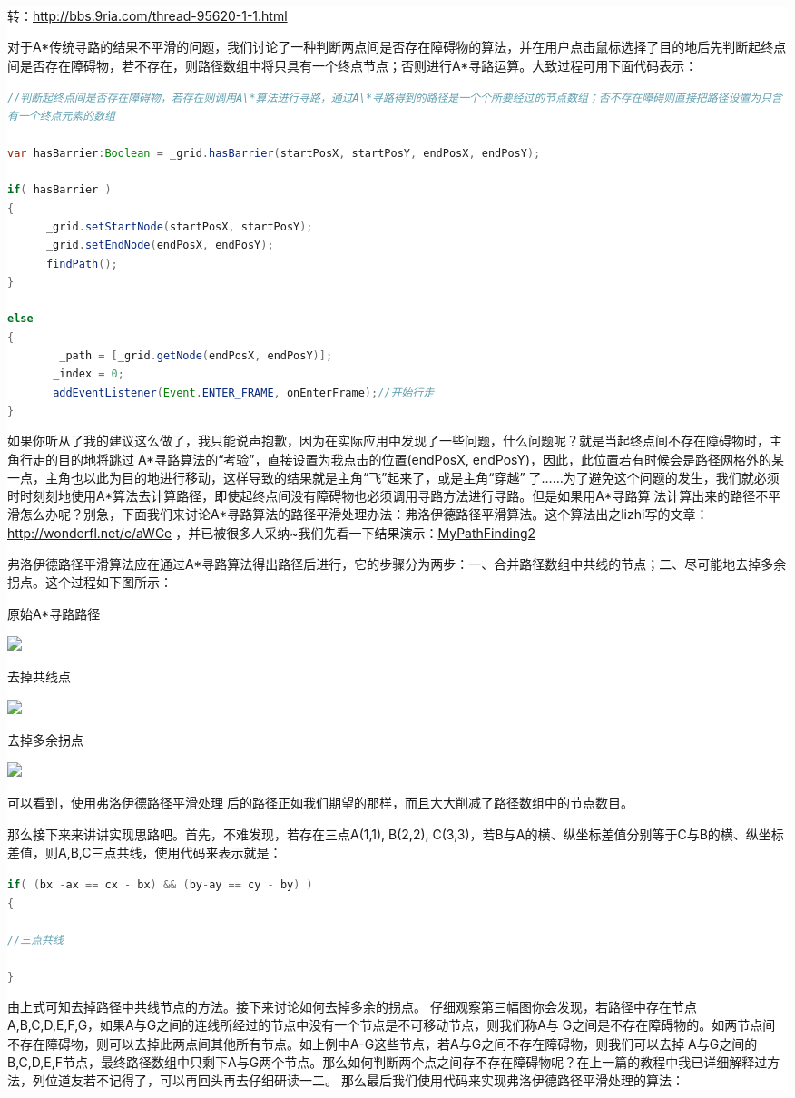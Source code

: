 转：http://bbs.9ria.com/thread-95620-1-1.html
 
对于A\*传统寻路的结果不平滑的问题，我们讨论了一种判断两点间是否存在障碍物的算法，并在用户点击鼠标选择了目的地后先判断起终点间是否存在障碍物，若不存在，则路径数组中将只具有一个终点节点；否则进行A\*寻路运算。大致过程可用下面代码表示：
 
```java
//判断起终点间是否存在障碍物，若存在则调用A\*算法进行寻路，通过A\*寻路得到的路径是一个个所要经过的节点数组；否不存在障碍则直接把路径设置为只含有一个终点元素的数组  
  
var hasBarrier:Boolean = _grid.hasBarrier(startPosX, startPosY, endPosX, endPosY);  
  
if( hasBarrier )  
{  
      _grid.setStartNode(startPosX, startPosY);  
      _grid.setEndNode(endPosX, endPosY);  
      findPath();  
}  
  
else  
{  
        _path = [_grid.getNode(endPosX, endPosY)];  
       _index = 0;  
       addEventListener(Event.ENTER_FRAME, onEnterFrame);//开始行走  
}  
 ```
如果你听从了我的建议这么做了，我只能说声抱歉，因为在实际应用中发现了一些问题，什么问题呢？就是当起终点间不存在障碍物时，主角行走的目的地将跳过 A\*寻路算法的“考验”，直接设置为我点击的位置(endPosX, endPosY)，因此，此位置若有时候会是路径网格外的某一点，主角也以此为目的地进行移动，这样导致的结果就是主角“飞”起来了，或是主角“穿越” 了……为了避免这个问题的发生，我们就必须时时刻刻地使用A\*算法去计算路径，即使起终点间没有障碍物也必须调用寻路方法进行寻路。但是如果用A\*寻路算 法计算出来的路径不平滑怎么办呢？别急，下面我们来讨论A\*寻路算法的路径平滑处理办法：弗洛伊德路径平滑算法。这个算法出之lizhi写的文章：http://wonderfl.net/c/aWCe ，并已被很多人采纳~我们先看一下结果演示：[MyPathFinding2](http://we.zuisg.com/wp-content/uploads/2011/08/MyPathFinding2.swf) 

弗洛伊德路径平滑算法应在通过A\*寻路算法得出路径后进行，它的步骤分为两步：一、合并路径数组中共线的节点；二、尽可能地去掉多余拐点。这个过程如下图所示：

原始A\*寻路路径

![](http://dl.iteye.com/upload/attachment/0072/1372/705c4cdb-43d9-3ace-9f1d-6f2f44e14062.jpg)

 去掉共线点

![](http://dl.iteye.com/upload/attachment/0072/1374/abc3c2e2-e549-309e-af3a-1dbd893c1520.jpg)

 去掉多余拐点

![](http://dl.iteye.com/upload/attachment/0072/1376/76037a30-7b0c-377e-a156-f2ef62799332.jpg)

可以看到，使用弗洛伊德路径平滑处理 后的路径正如我们期望的那样，而且大大削减了路径数组中的节点数目。

那么接下来来讲讲实现思路吧。首先，不难发现，若存在三点A(1,1), B(2,2), C(3,3)，若B与A的横、纵坐标差值分别等于C与B的横、纵坐标差值，则A,B,C三点共线，使用代码来表示就是：
 
 
```java
if( (bx -ax == cx - bx) && (by-ay == cy - by) )  
{  
  
//三点共线  
  
}  
 ```
由上式可知去掉路径中共线节点的方法。接下来讨论如何去掉多余的拐点。
仔细观察第三幅图你会发现，若路径中存在节点A,B,C,D,E,F,G，如果A与G之间的连线所经过的节点中没有一个节点是不可移动节点，则我们称A与 G之间是不存在障碍物的。如两节点间不存在障碍物，则可以去掉此两点间其他所有节点。如上例中A-G这些节点，若A与G之间不存在障碍物，则我们可以去掉 A与G之间的B,C,D,E,F节点，最终路径数组中只剩下A与G两个节点。那么如何判断两个点之间存不存在障碍物呢？在上一篇的教程中我已详细解释过方 法，列位道友若不记得了，可以再回头再去仔细研读一二。
        那么最后我们使用代码来实现弗洛伊德路径平滑处理的算法：
 